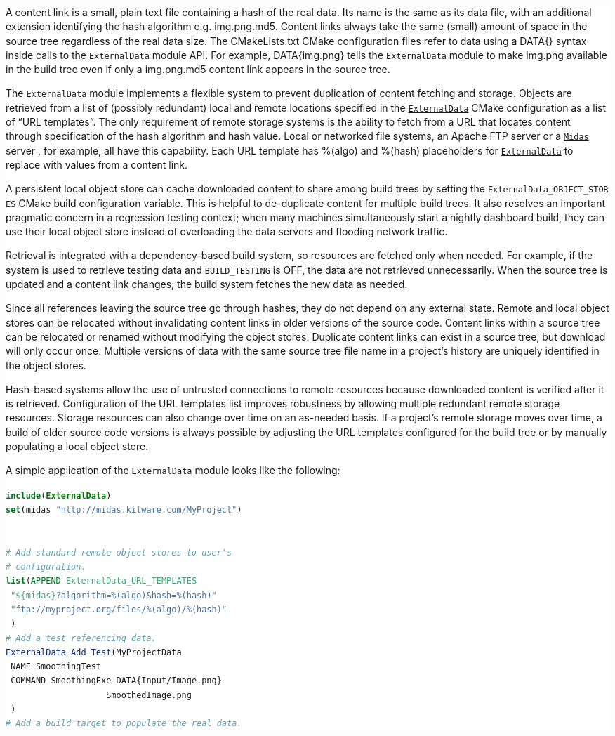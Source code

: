 </figure>

A content link is a small, plain text file containing a hash of the real data. Its name is the same as its data file, with an additional extension identifying the hash algorithm e.g. img.png.md5. Content links always take the same (small) amount of space in the source tree regardless of the real data size. The CMakeLists.txt CMake configuration files refer to data using a DATA{} syntax inside calls to the [`ExternalData`](https://cmake.org/cmake/help/latest/module/ExternalData.html#module:ExternalData) module API. For example, DATA{img.png} tells the [`ExternalData`](https://cmake.org/cmake/help/latest/module/ExternalData.html#module:ExternalData) module to make img.png available in the build tree even if only a img.png.md5 content link appears in the source tree.

The [`ExternalData`](https://cmake.org/cmake/help/latest/module/ExternalData.html#module:ExternalData) module implements a flexible system to prevent duplication of content fetching and storage. Objects are retrieved from a list of (possibly redundant) local and remote locations specified in the [`ExternalData`](https://cmake.org/cmake/help/latest/module/ExternalData.html#module:ExternalData) CMake configuration as a list of “URL templates”. The only requirement of remote storage systems is the ability to fetch from a URL that locates content through specification of the hash algorithm and hash value. Local or networked file systems, an Apache FTP server or a [`Midas`](https://www.midasplatform.org/) server , for example, all have this capability. Each URL template has %(algo) and %(hash) placeholders for [`ExternalData`](https://cmake.org/cmake/help/latest/module/ExternalData.html#module:ExternalData) to replace with values from a content link.

A persistent local object store can cache downloaded content to share among build trees by setting the `ExternalData_OBJECT_STORES` CMake build configuration variable. This is helpful to de-duplicate content for multiple build trees. It also resolves an important pragmatic concern in a regression testing context; when many machines simultaneously start a nightly dashboard build, they can use their local object store instead of overloading the data servers and flooding network traffic.

Retrieval is integrated with a dependency-based build system, so resources are fetched only when needed. For example, if the system is used to retrieve testing data and `BUILD_TESTING` is OFF, the data are not retrieved unnecessarily. When the source tree is updated and a content link changes, the build system fetches the new data as needed.

Since all references leaving the source tree go through hashes, they do not depend on any external state. Remote and local object stores can be relocated without invalidating content links in older versions of the source code. Content links within a source tree can be relocated or renamed without modifying the object stores. Duplicate content links can exist in a source tree, but download will only occur once. Multiple versions of data with the same source tree file name in a project’s history are uniquely identified in the object stores.

Hash-based systems allow the use of untrusted connections to remote resources because downloaded content is verified after it is retrieved. Configuration of the URL templates list improves robustness by allowing multiple redundant remote storage resources. Storage resources can also change over time on an as-needed basis. If a project’s remote storage moves over time, a build of older source code versions is always possible by adjusting the URL templates configured for the build tree or by manually populating a local object store.

A simple application of the [`ExternalData`](https://cmake.org/cmake/help/latest/module/ExternalData.html#module:ExternalData) module looks like the following:
```cmake
include(ExternalData)
set(midas "http://midas.kitware.com/MyProject")


# Add standard remote object stores to user's
# configuration.
list(APPEND ExternalData_URL_TEMPLATES
 "${midas}?algorithm=%(algo)&hash=%(hash)"
 "ftp://myproject.org/files/%(algo)/%(hash)"
 )
# Add a test referencing data.
ExternalData_Add_Test(MyProjectData
 NAME SmoothingTest
 COMMAND SmoothingExe DATA{Input/Image.png}
                    SmoothedImage.png
 )
# Add a build target to populate the real data.
```